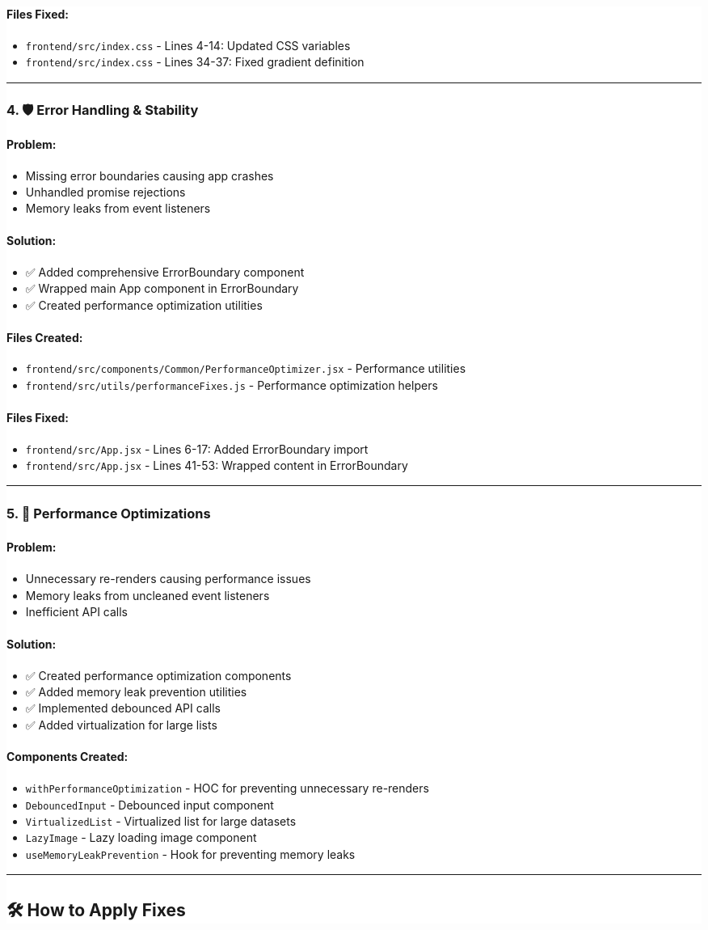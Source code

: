 #### **Files Fixed:**
- `frontend/src/index.css` - Lines 4-14: Updated CSS variables
- `frontend/src/index.css` - Lines 34-37: Fixed gradient definition

---

### **4. 🛡️ Error Handling & Stability**

#### **Problem:**
- Missing error boundaries causing app crashes
- Unhandled promise rejections
- Memory leaks from event listeners

#### **Solution:**
- ✅ Added comprehensive ErrorBoundary component
- ✅ Wrapped main App component in ErrorBoundary
- ✅ Created performance optimization utilities

#### **Files Created:**
- `frontend/src/components/Common/PerformanceOptimizer.jsx` - Performance utilities
- `frontend/src/utils/performanceFixes.js` - Performance optimization helpers

#### **Files Fixed:**
- `frontend/src/App.jsx` - Lines 6-17: Added ErrorBoundary import
- `frontend/src/App.jsx` - Lines 41-53: Wrapped content in ErrorBoundary

---

### **5. 🚀 Performance Optimizations**

#### **Problem:**
- Unnecessary re-renders causing performance issues
- Memory leaks from uncleaned event listeners
- Inefficient API calls

#### **Solution:**
- ✅ Created performance optimization components
- ✅ Added memory leak prevention utilities
- ✅ Implemented debounced API calls
- ✅ Added virtualization for large lists

#### **Components Created:**
- `withPerformanceOptimization` - HOC for preventing unnecessary re-renders
- `DebouncedInput` - Debounced input component
- `VirtualizedList` - Virtualized list for large datasets
- `LazyImage` - Lazy loading image component
- `useMemoryLeakPrevention` - Hook for preventing memory leaks

---

## 🛠️ **How to Apply Fixes**
